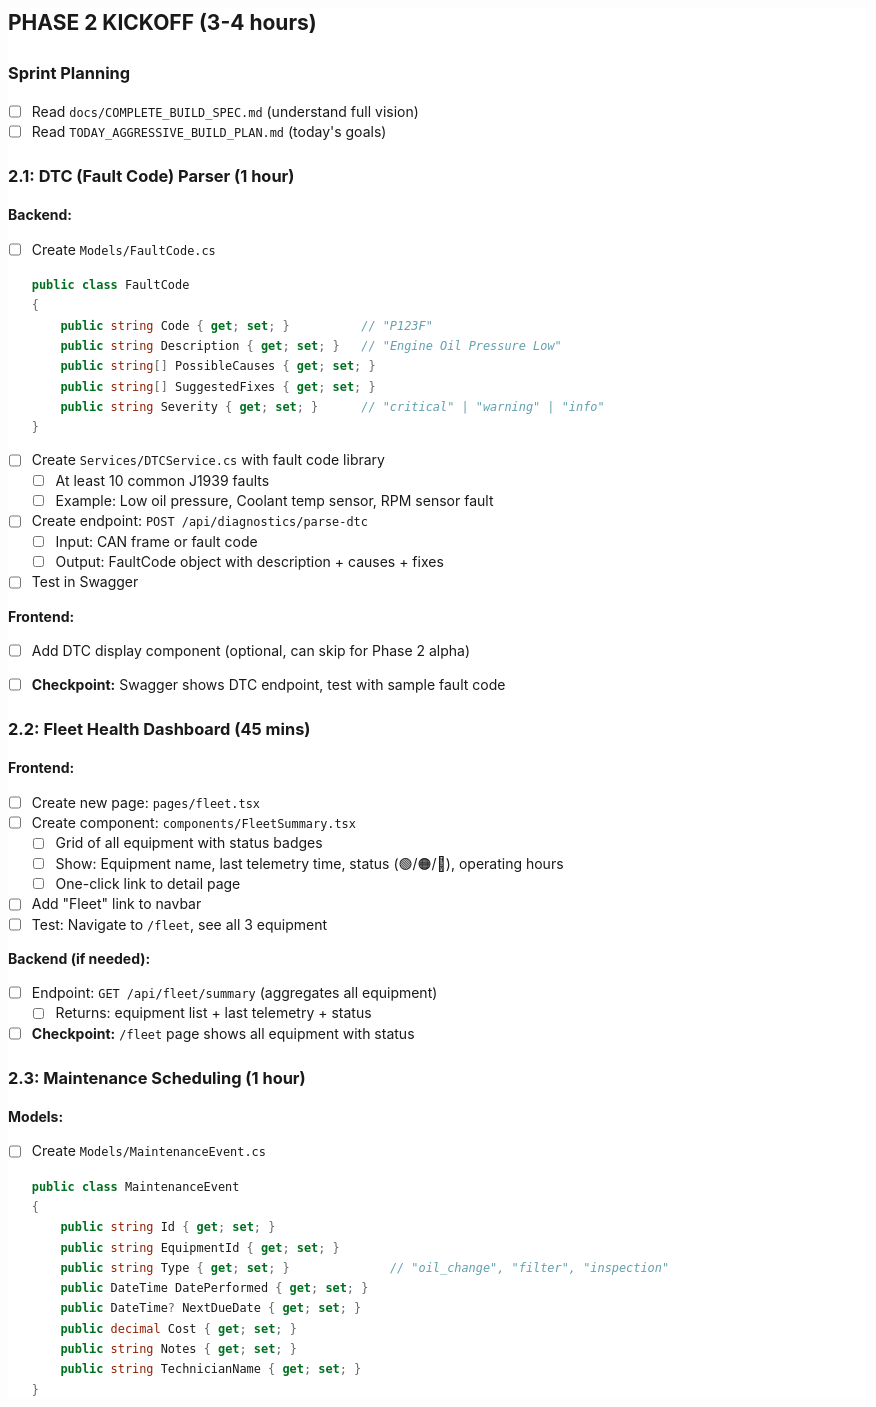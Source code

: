 
## PHASE 2 KICKOFF (3-4 hours)

### Sprint Planning
- [ ] Read `docs/COMPLETE_BUILD_SPEC.md` (understand full vision)
- [ ] Read `TODAY_AGGRESSIVE_BUILD_PLAN.md` (today's goals)

### 2.1: DTC (Fault Code) Parser (1 hour)
**Backend:**
- [ ] Create `Models/FaultCode.cs`
  ```csharp
  public class FaultCode
  {
      public string Code { get; set; }          // "P123F"
      public string Description { get; set; }   // "Engine Oil Pressure Low"
      public string[] PossibleCauses { get; set; }
      public string[] SuggestedFixes { get; set; }
      public string Severity { get; set; }      // "critical" | "warning" | "info"
  }
  ```
- [ ] Create `Services/DTCService.cs` with fault code library
  - [ ] At least 10 common J1939 faults
  - [ ] Example: Low oil pressure, Coolant temp sensor, RPM sensor fault
- [ ] Create endpoint: `POST /api/diagnostics/parse-dtc`
  - [ ] Input: CAN frame or fault code
  - [ ] Output: FaultCode object with description + causes + fixes
- [ ] Test in Swagger

**Frontend:**
- [ ] Add DTC display component (optional, can skip for Phase 2 alpha)

- [ ] **Checkpoint:** Swagger shows DTC endpoint, test with sample fault code

### 2.2: Fleet Health Dashboard (45 mins)
**Frontend:**
- [ ] Create new page: `pages/fleet.tsx`
- [ ] Create component: `components/FleetSummary.tsx`
  - [ ] Grid of all equipment with status badges
  - [ ] Show: Equipment name, last telemetry time, status (🟢/🟠/🔴), operating hours
  - [ ] One-click link to detail page
- [ ] Add "Fleet" link to navbar
- [ ] Test: Navigate to `/fleet`, see all 3 equipment

**Backend (if needed):**
- [ ] Endpoint: `GET /api/fleet/summary` (aggregates all equipment)
  - [ ] Returns: equipment list + last telemetry + status

- [ ] **Checkpoint:** `/fleet` page shows all equipment with status

### 2.3: Maintenance Scheduling (1 hour)
**Models:**
- [ ] Create `Models/MaintenanceEvent.cs`
  ```csharp
  public class MaintenanceEvent
  {
      public string Id { get; set; }
      public string EquipmentId { get; set; }
      public string Type { get; set; }              // "oil_change", "filter", "inspection"
      public DateTime DatePerformed { get; set; }
      public DateTime? NextDueDate { get; set; }
      public decimal Cost { get; set; }
      public string Notes { get; set; }
      public string TechnicianName { get; set; }
  }
  ```